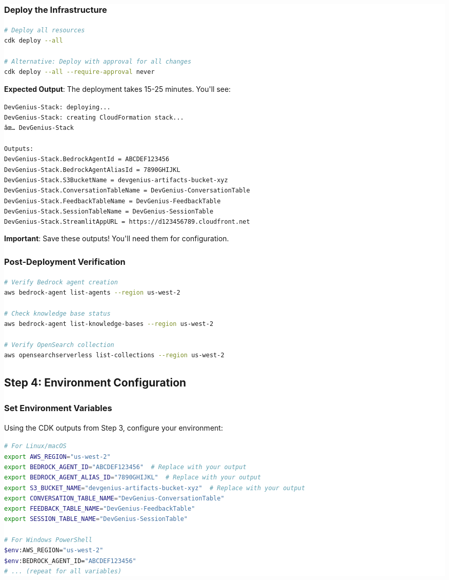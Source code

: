 ### Deploy the Infrastructure

```bash
# Deploy all resources
cdk deploy --all

# Alternative: Deploy with approval for all changes
cdk deploy --all --require-approval never
```

**Expected Output**: The deployment takes 15-25 minutes. You'll see:
```
DevGenius-Stack: deploying...
DevGenius-Stack: creating CloudFormation stack...
âœ… DevGenius-Stack

Outputs:
DevGenius-Stack.BedrockAgentId = ABCDEF123456
DevGenius-Stack.BedrockAgentAliasId = 7890GHIJKL
DevGenius-Stack.S3BucketName = devgenius-artifacts-bucket-xyz
DevGenius-Stack.ConversationTableName = DevGenius-ConversationTable
DevGenius-Stack.FeedbackTableName = DevGenius-FeedbackTable
DevGenius-Stack.SessionTableName = DevGenius-SessionTable
DevGenius-Stack.StreamlitAppURL = https://d123456789.cloudfront.net
```

**Important**: Save these outputs! You'll need them for configuration.

### Post-Deployment Verification

```bash
# Verify Bedrock agent creation
aws bedrock-agent list-agents --region us-west-2

# Check knowledge base status
aws bedrock-agent list-knowledge-bases --region us-west-2

# Verify OpenSearch collection
aws opensearchserverless list-collections --region us-west-2
```

## Step 4: Environment Configuration

### Set Environment Variables

Using the CDK outputs from Step 3, configure your environment:

```bash
# For Linux/macOS
export AWS_REGION="us-west-2"
export BEDROCK_AGENT_ID="ABCDEF123456"  # Replace with your output
export BEDROCK_AGENT_ALIAS_ID="7890GHIJKL"  # Replace with your output
export S3_BUCKET_NAME="devgenius-artifacts-bucket-xyz"  # Replace with your output
export CONVERSATION_TABLE_NAME="DevGenius-ConversationTable"
export FEEDBACK_TABLE_NAME="DevGenius-FeedbackTable"
export SESSION_TABLE_NAME="DevGenius-SessionTable"

# For Windows PowerShell
$env:AWS_REGION="us-west-2"
$env:BEDROCK_AGENT_ID="ABCDEF123456"
# ... (repeat for all variables)
```
